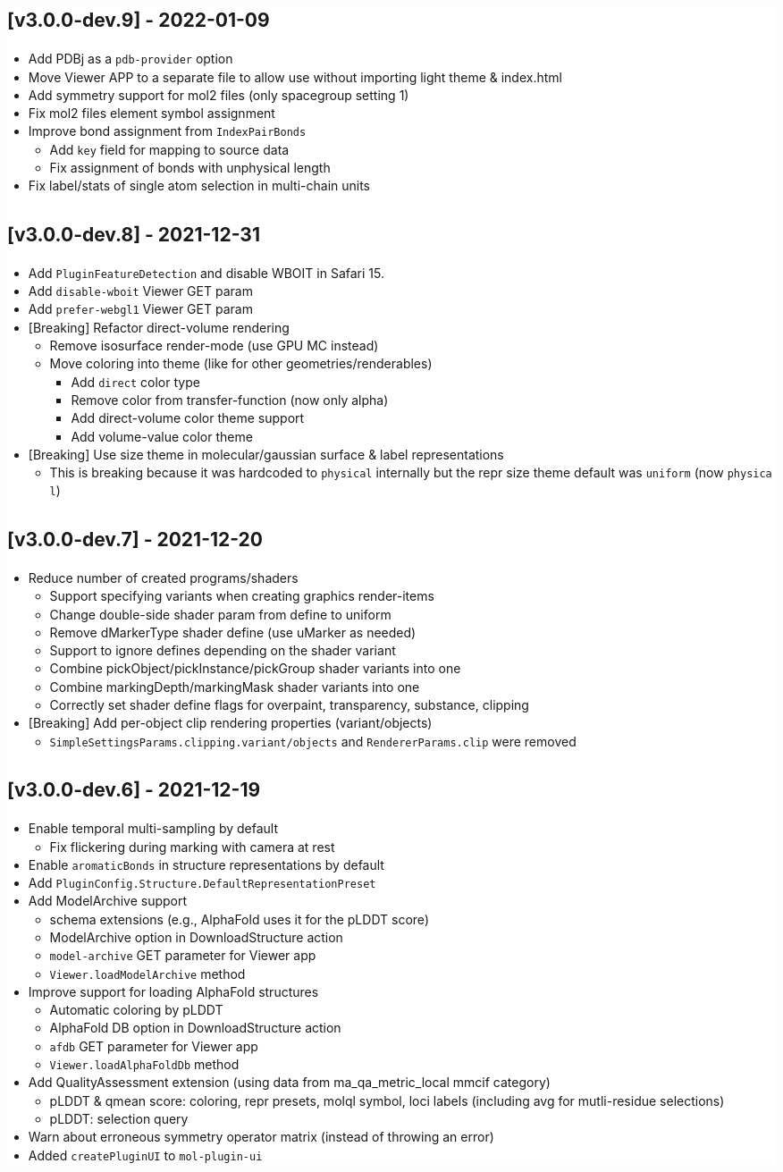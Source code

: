 ## [v3.0.0-dev.9] - 2022-01-09

- Add PDBj as a ``pdb-provider`` option
- Move Viewer APP to a separate file to allow use without importing light theme & index.html
- Add symmetry support for mol2 files (only spacegroup setting 1)
- Fix mol2 files element symbol assignment
- Improve bond assignment from ``IndexPairBonds``
    - Add ``key`` field for mapping to source data
    - Fix assignment of bonds with unphysical length
- Fix label/stats of single atom selection in multi-chain units

## [v3.0.0-dev.8] - 2021-12-31

- Add ``PluginFeatureDetection`` and disable WBOIT in Safari 15.
- Add ``disable-wboit`` Viewer GET param
- Add ``prefer-webgl1`` Viewer GET param
- [Breaking] Refactor direct-volume rendering
    - Remove isosurface render-mode (use GPU MC instead)
    - Move coloring into theme (like for other geometries/renderables)
        - Add ``direct`` color type
        - Remove color from transfer-function (now only alpha)
        - Add direct-volume color theme support
        - Add volume-value color theme
- [Breaking] Use size theme in molecular/gaussian surface & label representations
    - This is breaking because it was hardcoded to ``physical`` internally but the repr size theme default was ``uniform`` (now ``physical``)

## [v3.0.0-dev.7] - 2021-12-20

- Reduce number of created programs/shaders
    - Support specifying variants when creating graphics render-items
    - Change double-side shader param from define to uniform
    - Remove dMarkerType shader define (use uMarker as needed)
    - Support to ignore defines depending on the shader variant
    - Combine pickObject/pickInstance/pickGroup shader variants into one
    - Combine markingDepth/markingMask shader variants into one
    - Correctly set shader define flags for overpaint, transparency, substance, clipping
- [Breaking] Add per-object clip rendering properties (variant/objects)
    - ``SimpleSettingsParams.clipping.variant/objects`` and ``RendererParams.clip`` were removed

## [v3.0.0-dev.6] - 2021-12-19

- Enable temporal multi-sampling by default
    - Fix flickering during marking with camera at rest
- Enable ``aromaticBonds`` in structure representations by default
- Add ``PluginConfig.Structure.DefaultRepresentationPreset``
- Add ModelArchive support
    - schema extensions (e.g., AlphaFold uses it for the pLDDT score)
    - ModelArchive option in DownloadStructure action
    - ``model-archive`` GET parameter for Viewer app
    - ``Viewer.loadModelArchive`` method
- Improve support for loading AlphaFold structures
    - Automatic coloring by pLDDT
    - AlphaFold DB option in DownloadStructure action
    - ``afdb`` GET parameter for Viewer app
    - ``Viewer.loadAlphaFoldDb`` method
- Add QualityAssessment extension (using data from ma_qa_metric_local mmcif category)
    - pLDDT & qmean score: coloring, repr presets, molql symbol, loci labels (including avg for mutli-residue selections)
    - pLDDT: selection query
- Warn about erroneous symmetry operator matrix (instead of throwing an error)
- Added ``createPluginUI`` to ``mol-plugin-ui``